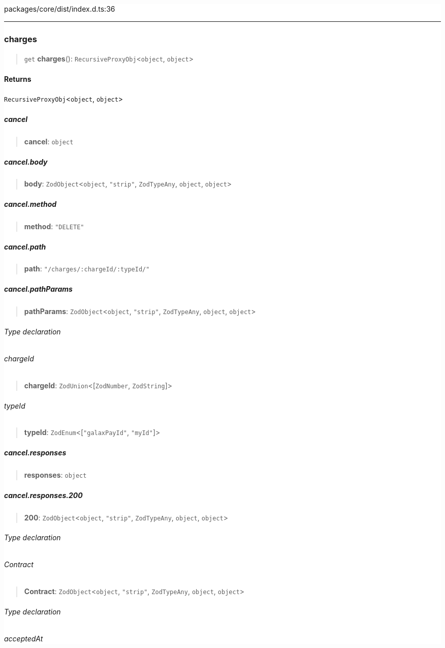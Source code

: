 packages/core/dist/index.d.ts:36

***

### charges

> `get` **charges**(): `RecursiveProxyObj`\<`object`, `object`\>

#### Returns

`RecursiveProxyObj`\<`object`, `object`\>

##### cancel

> **cancel**: `object`

##### cancel.body

> **body**: `ZodObject`\<`object`, `"strip"`, `ZodTypeAny`, `object`, `object`\>

##### cancel.method

> **method**: `"DELETE"`

##### cancel.path

> **path**: `"/charges/:chargeId/:typeId/"`

##### cancel.pathParams

> **pathParams**: `ZodObject`\<`object`, `"strip"`, `ZodTypeAny`, `object`, `object`\>

###### Type declaration

###### chargeId

> **chargeId**: `ZodUnion`\<[`ZodNumber`, `ZodString`]\>

###### typeId

> **typeId**: `ZodEnum`\<[`"galaxPayId"`, `"myId"`]\>

##### cancel.responses

> **responses**: `object`

##### cancel.responses.200

> **200**: `ZodObject`\<`object`, `"strip"`, `ZodTypeAny`, `object`, `object`\>

###### Type declaration

###### Contract

> **Contract**: `ZodObject`\<`object`, `"strip"`, `ZodTypeAny`, `object`, `object`\>

###### Type declaration

###### acceptedAt
